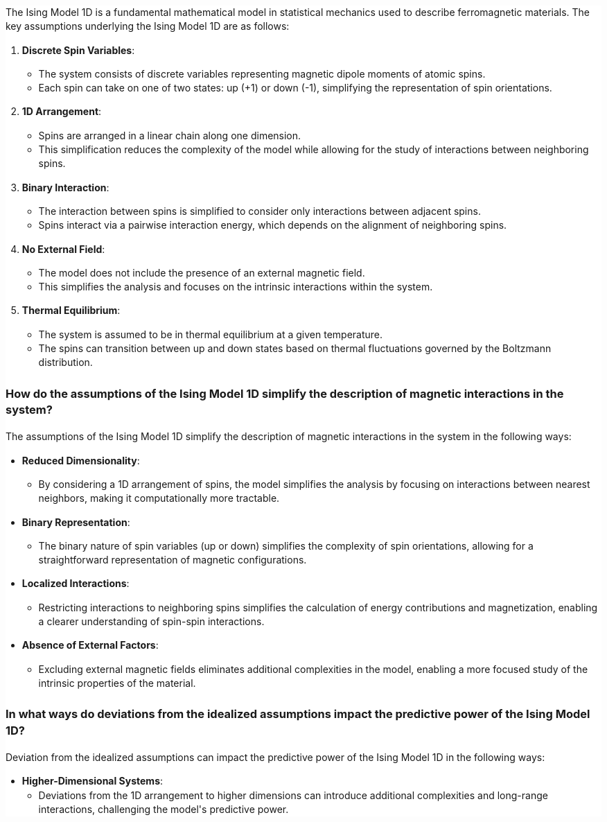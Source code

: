 The Ising Model 1D is a fundamental mathematical model in statistical mechanics used to describe ferromagnetic materials. The key assumptions underlying the Ising Model 1D are as follows:

1. **Discrete Spin Variables**:
   - The system consists of discrete variables representing magnetic dipole moments of atomic spins.
   - Each spin can take on one of two states: up (+1) or down (-1), simplifying the representation of spin orientations.

2. **1D Arrangement**:
   - Spins are arranged in a linear chain along one dimension.
   - This simplification reduces the complexity of the model while allowing for the study of interactions between neighboring spins.

3. **Binary Interaction**:
   - The interaction between spins is simplified to consider only interactions between adjacent spins.
   - Spins interact via a pairwise interaction energy, which depends on the alignment of neighboring spins.

4. **No External Field**:
   - The model does not include the presence of an external magnetic field.
   - This simplifies the analysis and focuses on the intrinsic interactions within the system.

5. **Thermal Equilibrium**:
   - The system is assumed to be in thermal equilibrium at a given temperature.
   - The spins can transition between up and down states based on thermal fluctuations governed by the Boltzmann distribution.

### How do the assumptions of the Ising Model 1D simplify the description of magnetic interactions in the system?

The assumptions of the Ising Model 1D simplify the description of magnetic interactions in the system in the following ways:

- **Reduced Dimensionality**:
  - By considering a 1D arrangement of spins, the model simplifies the analysis by focusing on interactions between nearest neighbors, making it computationally more tractable.

- **Binary Representation**:
  - The binary nature of spin variables (up or down) simplifies the complexity of spin orientations, allowing for a straightforward representation of magnetic configurations.

- **Localized Interactions**:
  - Restricting interactions to neighboring spins simplifies the calculation of energy contributions and magnetization, enabling a clearer understanding of spin-spin interactions.

- **Absence of External Factors**:
  - Excluding external magnetic fields eliminates additional complexities in the model, enabling a more focused study of the intrinsic properties of the material.

### In what ways do deviations from the idealized assumptions impact the predictive power of the Ising Model 1D?

Deviation from the idealized assumptions can impact the predictive power of the Ising Model 1D in the following ways:

- **Higher-Dimensional Systems**:
  - Deviations from the 1D arrangement to higher dimensions can introduce additional complexities and long-range interactions, challenging the model's predictive power.
